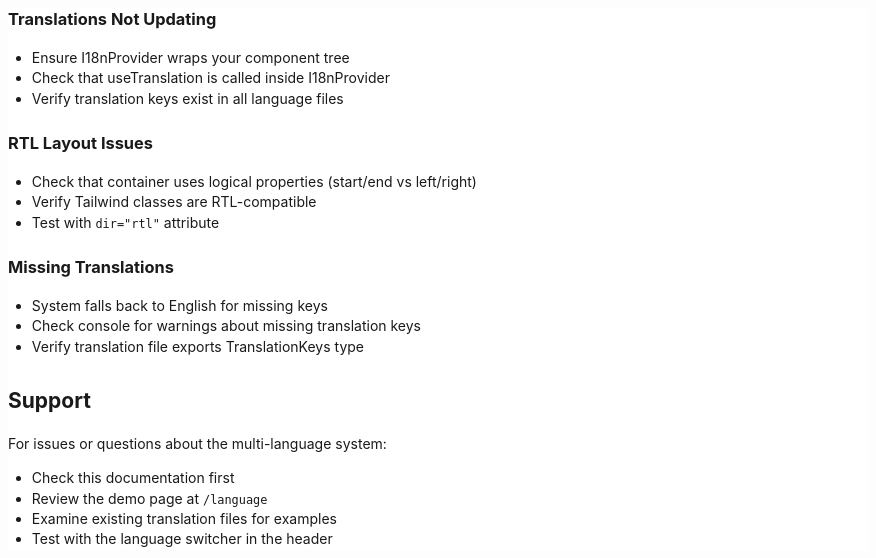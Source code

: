 ### Translations Not Updating
- Ensure I18nProvider wraps your component tree
- Check that useTranslation is called inside I18nProvider
- Verify translation keys exist in all language files

### RTL Layout Issues
- Check that container uses logical properties (start/end vs left/right)
- Verify Tailwind classes are RTL-compatible
- Test with `dir="rtl"` attribute

### Missing Translations
- System falls back to English for missing keys
- Check console for warnings about missing translation keys
- Verify translation file exports TranslationKeys type

## Support

For issues or questions about the multi-language system:
- Check this documentation first
- Review the demo page at `/language`
- Examine existing translation files for examples
- Test with the language switcher in the header
